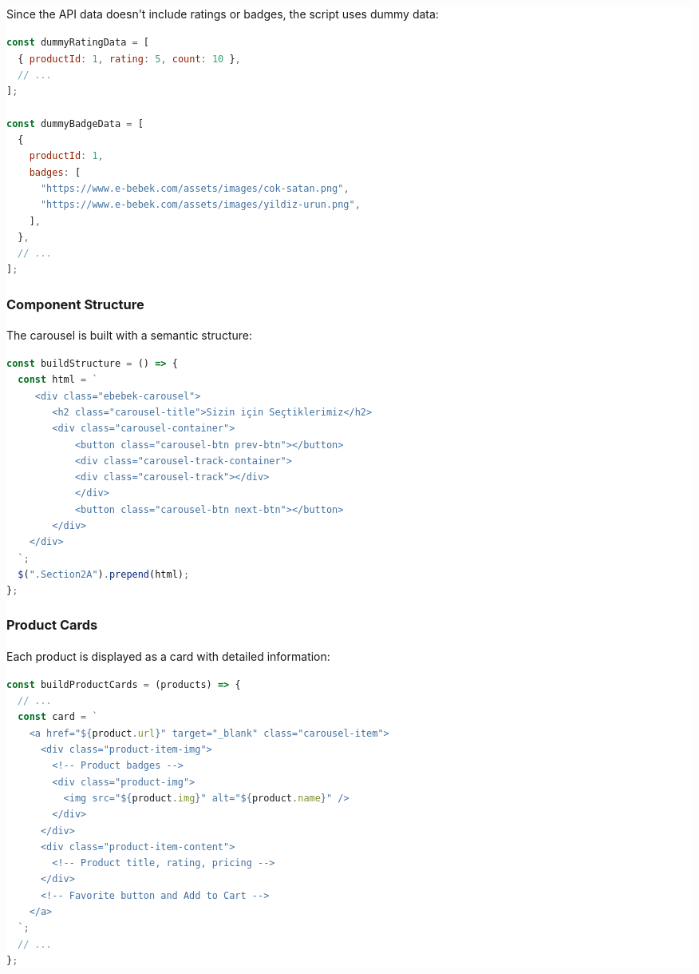Since the API data doesn't include ratings or badges, the script uses dummy data:

```javascript
const dummyRatingData = [
  { productId: 1, rating: 5, count: 10 },
  // ...
];

const dummyBadgeData = [
  {
    productId: 1,
    badges: [
      "https://www.e-bebek.com/assets/images/cok-satan.png",
      "https://www.e-bebek.com/assets/images/yildiz-urun.png",
    ],
  },
  // ...
];
```

### Component Structure

The carousel is built with a semantic structure:

```javascript
const buildStructure = () => {
  const html = `
     <div class="ebebek-carousel">
        <h2 class="carousel-title">Sizin için Seçtiklerimiz</h2>
        <div class="carousel-container">
            <button class="carousel-btn prev-btn"></button>
            <div class="carousel-track-container">
            <div class="carousel-track"></div>
            </div>
            <button class="carousel-btn next-btn"></button>
        </div>
    </div>
  `;
  $(".Section2A").prepend(html);
};
```

### Product Cards

Each product is displayed as a card with detailed information:

```javascript
const buildProductCards = (products) => {
  // ...
  const card = `
    <a href="${product.url}" target="_blank" class="carousel-item">
      <div class="product-item-img">
        <!-- Product badges -->
        <div class="product-img">
          <img src="${product.img}" alt="${product.name}" />
        </div>
      </div>
      <div class="product-item-content">
        <!-- Product title, rating, pricing -->
      </div>
      <!-- Favorite button and Add to Cart -->
    </a>
  `;
  // ...
};
```
